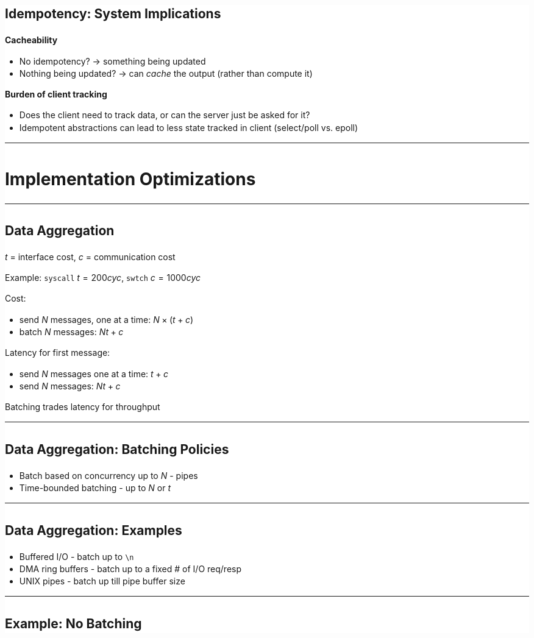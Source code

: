 
## Idempotency: System Implications

**Cacheability**

- No idempotency? $\to$ something being updated
- Nothing being updated? $\to$ can *cache* the output (rather than compute it)

**Burden of client tracking**

- Does the client need to track data, or can the server just be asked for it?
- Idempotent abstractions can lead to less state tracked in client ($\textsf{select}/\textsf{poll}$ vs. $\textsf{epoll}$)

---

# Implementation Optimizations

---

## Data Aggregation

$t$ = interface cost, $c$ = communication cost

Example: `syscall` $t = 200cyc$, `swtch` $c = 1000cyc$

Cost:
- send $N$ messages, one at a time: $N \times (t + c)$
- batch $N$ messages: $Nt + c$

Latency for first message:
- send $N$ messages one at a time: $t + c$
- send $N$ messages: $Nt + c$

Batching trades latency for throughput 

---

## Data Aggregation: Batching Policies

- Batch based on concurrency up to $N$ - pipes
- Time-bounded batching - up to $N$ or $t$

---

## Data Aggregation: Examples

- Buffered I/O - batch up to `\n`
- DMA ring buffers - batch up to a fixed # of I/O req/resp
- UNIX pipes - batch up till pipe buffer size

---

## Example: No Batching
